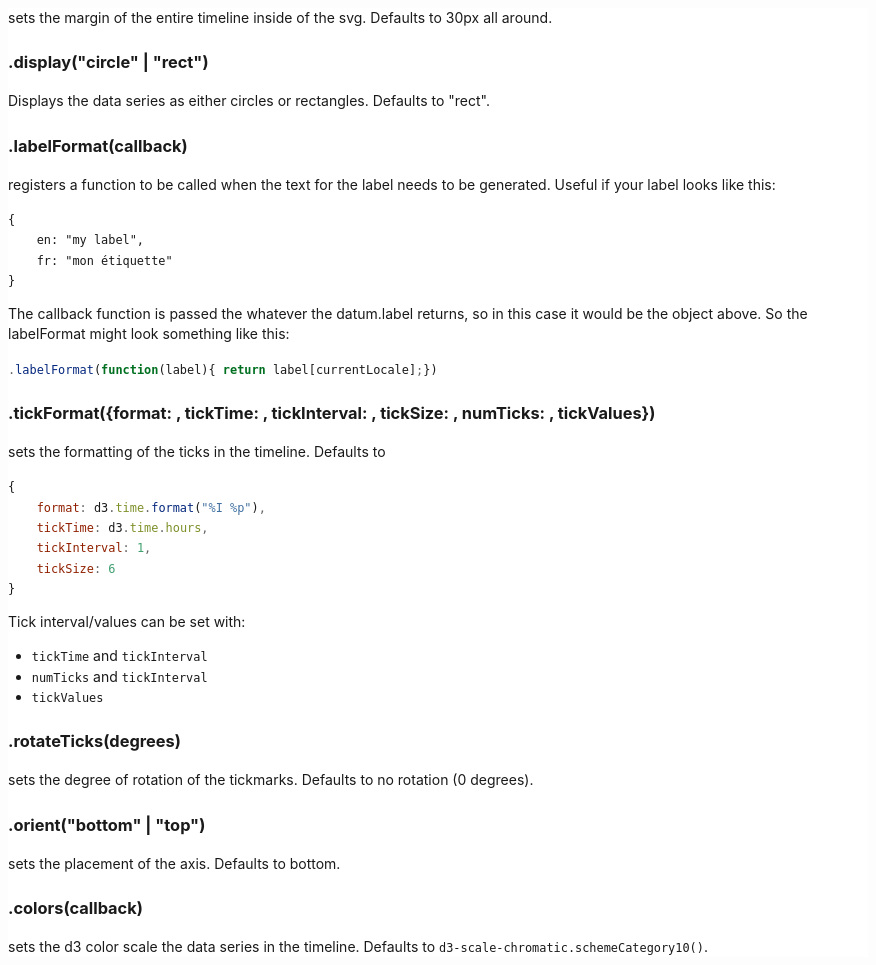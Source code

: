 sets the margin of the entire timeline inside of the svg. Defaults to 30px all around.

### .display("circle" | "rect")

Displays the data series as either circles or rectangles. Defaults to "rect".

### .labelFormat(callback)

registers a function to be called when the text for the label needs to
be generated. Useful if your label looks like this:

```
{
	en: "my label",
	fr: "mon étiquette"
}
```
The callback function is passed the whatever the datum.label returns, so
in this case it would be the object above. So the labelFormat might
look something like this:
```js
.labelFormat(function(label){ return label[currentLocale];})
```

### .tickFormat({format: , tickTime: , tickInterval: , tickSize: , numTicks: , tickValues})

sets the formatting of the ticks in the timeline. Defaults to

```js
{
	format: d3.time.format("%I %p"),
	tickTime: d3.time.hours,
	tickInterval: 1,
	tickSize: 6
}
```
Tick interval/values can be set with:

- ``tickTime`` and ``tickInterval``
- ``numTicks`` and ``tickInterval``
- ``tickValues``

### .rotateTicks(degrees)

sets the degree of rotation of the tickmarks. Defaults to no rotation (0 degrees).

### .orient("bottom" | "top")

sets the placement of the axis. Defaults to bottom.

### .colors(callback)

sets the d3 color scale the data series in the timeline. Defaults to `d3-scale-chromatic.schemeCategory10()`.

